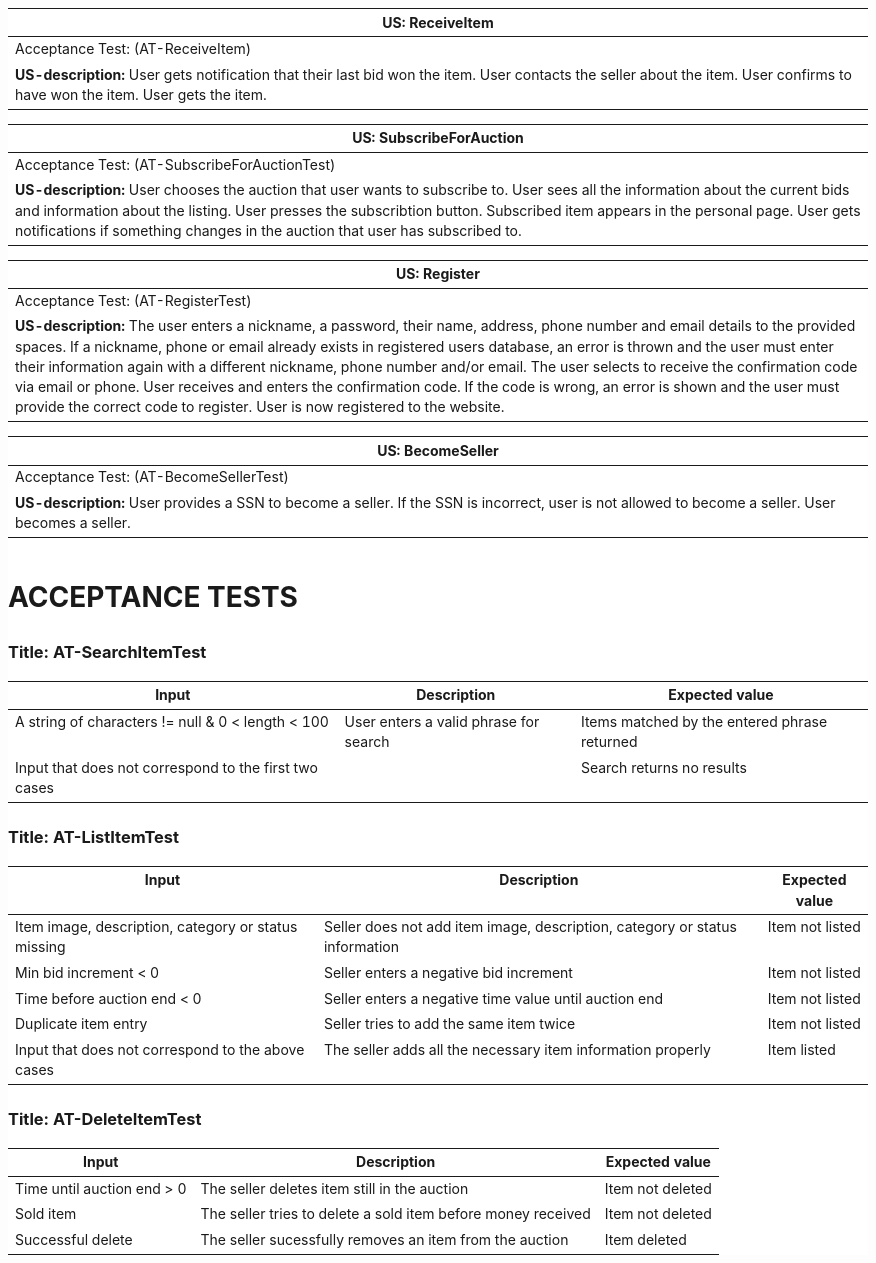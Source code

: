 | US: ReceiveItem |
| ------------------------------------------------------------ | 
| Acceptance Test: (AT-ReceiveItem)                                   | 
| **US-description:** User gets notification that their last bid won the item. User contacts the seller about the item. User confirms to have won the item. User gets the item.

| US: SubscribeForAuction |
| ------------------------------------------------------------ | 
| Acceptance Test: (AT-SubscribeForAuctionTest)| 
|**US-description:** User chooses the auction that user wants to subscribe to. User sees all the information about the current bids and information about the listing. User presses the subscribtion button. Subscribed item appears in the personal page. User gets notifications if something changes in the auction that user has subscribed to.

| US: Register |
| ------------------------------------------------------------ | 
| Acceptance Test: (AT-RegisterTest)                                   | 
|**US-description:** The user enters a nickname, a password, their name, address, phone number and email details to the provided spaces. If a nickname, phone or email already exists in registered users database, an error is thrown and the user must enter their information again with a different nickname, phone number and/or email. The user selects to receive the confirmation code via email or phone. User receives and enters the confirmation code. If the code is wrong, an error is shown and the user must provide the correct code to register. User is now registered to the website.

| US: BecomeSeller |
| ------------------------------------------------------------ | 
|Acceptance Test: (AT-BecomeSellerTest)| 
|**US-description:** User provides a SSN to become a seller. If the SSN is incorrect, user is not allowed to become a seller. User becomes a seller.

# ACCEPTANCE TESTS

### Title: AT-SearchItemTest
|Input|Description|Expected value|
|------|------------|--------------|
|A string of characters != null & 0 < length < 100|User enters a valid phrase for search|Items matched by the entered phrase returned|
|Input that does not correspond to the first two cases||Search returns no results|


### Title: AT-ListItemTest
|Input|Description|Expected value|
|------|------------|--------------|
|Item image, description, category or status missing|Seller does not add item image, description, category or status information|Item not listed|
|Min bid increment < 0|Seller enters a negative bid increment|Item not listed|
|Time before auction end < 0|Seller enters a negative time value until auction end|Item not listed|
|Duplicate item entry|Seller tries to add the same item twice|Item not listed|
|Input that does not correspond to the above cases|The seller adds all the necessary item information properly|Item listed|

### Title: AT-DeleteItemTest
|Input|Description|Expected value|
|------|------------|--------------|
|Time until auction end > 0|The seller deletes item still in the auction|Item not deleted|
|Sold item|The seller tries to delete a sold item before money received|Item not deleted|
|Successful delete|The seller sucessfully removes an item from the auction|Item deleted|
